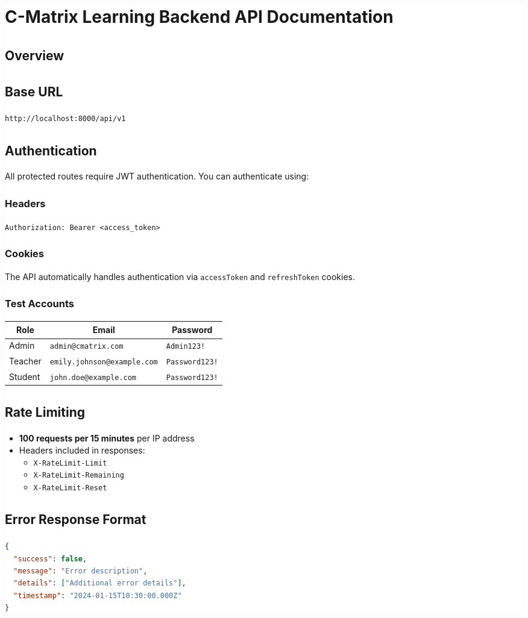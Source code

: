 # C-Matrix Learning Backend API Documentation

## Overview

## Base URL

```
http://localhost:8000/api/v1
```

## Authentication

All protected routes require JWT authentication. You can authenticate using:

### Headers

```
Authorization: Bearer <access_token>
```

### Cookies

The API automatically handles authentication via `accessToken` and `refreshToken` cookies.

### Test Accounts

| Role    | Email                       | Password       |
| ------- | --------------------------- | -------------- |
| Admin   | `admin@cmatrix.com`         | `Admin123!`    |
| Teacher | `emily.johnson@example.com` | `Password123!` |
| Student | `john.doe@example.com`      | `Password123!` |

## Rate Limiting

- **100 requests per 15 minutes** per IP address
- Headers included in responses:
  - `X-RateLimit-Limit`
  - `X-RateLimit-Remaining`
  - `X-RateLimit-Reset`

## Error Response Format

```json
{
  "success": false,
  "message": "Error description",
  "details": ["Additional error details"],
  "timestamp": "2024-01-15T10:30:00.000Z"
}
```
